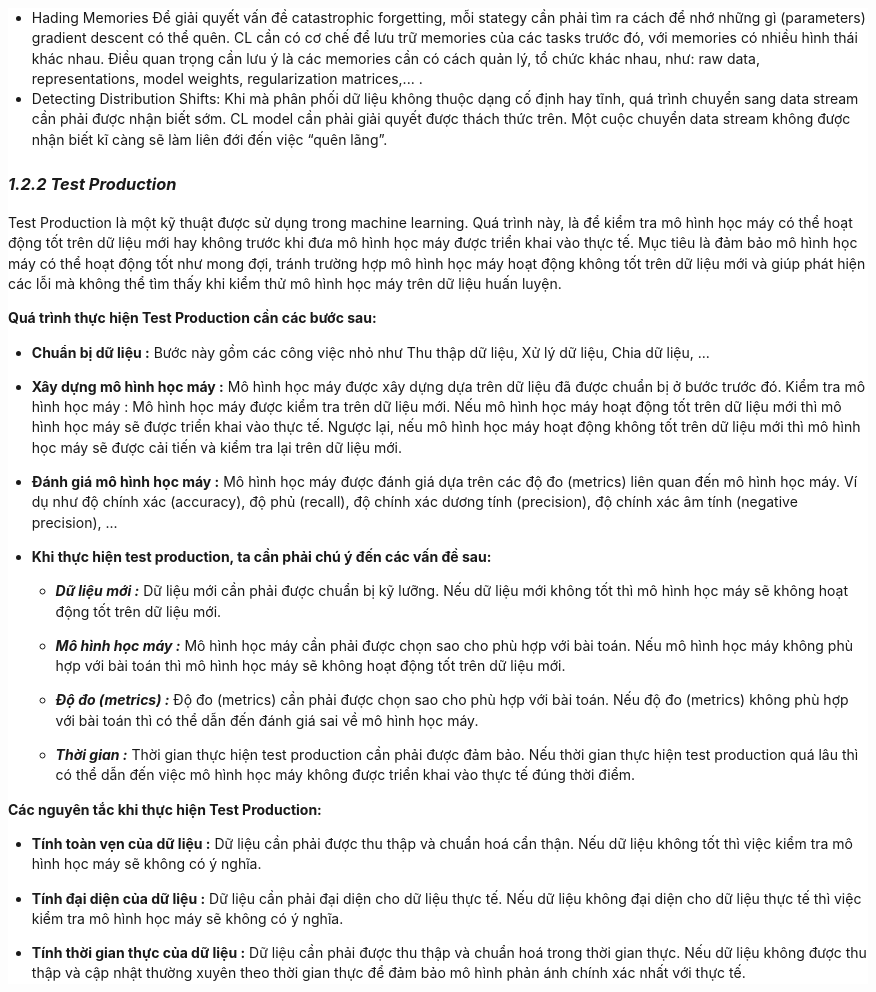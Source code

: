 - Hading Memories Để giải quyết vấn đề catastrophic forgetting, mỗi stategy cần phải tìm ra cách để nhớ những gì (parameters) gradient descent có thể quên. CL cần có cơ chế để lưu trữ memories của các tasks trước đó, với memories có nhiều hình thái khác nhau. Điều quan trọng cần lưu ý là các memories cần có cách quản lý, tổ chức khác nhau, như: raw data, representations, model weights, regularization matrices,... .
- Detecting Distribution Shifts: Khi mà phân phối dữ liệu không thuộc dạng cố định hay tĩnh, quá trình chuyển sang data stream cần phải được nhận biết sớm. CL model cần phải giải quyết được thách thức trên. Một cuộc chuyển data stream không được nhận biết kĩ càng sẽ làm liên đới đến việc “quên lãng”.

### _1.2.2 Test Production_
Test Production là một kỹ thuật được sử dụng trong machine learning. Quá trình này, là để kiểm tra mô hình học máy có thể hoạt động tốt trên dữ liệu mới hay không trước khi đưa mô hình học máy được triển khai vào thực tế. Mục tiêu là đảm bảo mô hình học máy có thể hoạt động tốt như mong đợi, tránh trường hợp mô hình học máy hoạt động không tốt trên dữ liệu mới và giúp phát hiện các lỗi mà không thể tìm thấy khi kiểm thử mô hình học máy trên dữ liệu huấn luyện.

**Quá trình thực hiện Test Production cần các bước sau:**

 - **Chuẩn bị dữ liệu :** Bước này gồm các công việc nhỏ như Thu thập dữ liệu, Xử lý dữ liệu, Chia dữ liệu, ...

 - **Xây dựng mô hình học máy :** Mô hình học máy được xây
 dựng dựa trên dữ liệu đã được chuẩn bị ở bước trước đó.
Kiểm tra mô hình học máy : Mô hình học máy được kiểm tra trên dữ liệu mới. Nếu mô hình học máy hoạt động tốt trên dữ liệu mới thì mô hình học máy sẽ được triển khai vào thực tế. Ngược lại, nếu mô hình học máy hoạt động không tốt trên dữ liệu mới thì mô hình học máy sẽ được cải tiến và kiểm tra lại trên dữ liệu mới.

- **Đánh giá mô hình học máy :** Mô hình học máy được đánh giá dựa trên các độ đo (metrics) liên quan đến mô hình học máy. Ví dụ như độ chính xác (accuracy), độ phủ (recall), độ chính xác dương tính (precision), độ chính xác âm tính (negative precision), ... 

- **Khi thực hiện test production, ta cần phải chú ý đến các vấn đề sau:**
   - ***Dữ liệu mới :*** Dữ liệu mới cần phải được chuẩn bị kỹ lưỡng. Nếu dữ liệu mới không tốt thì mô hình học máy sẽ không hoạt động tốt trên dữ liệu mới.
  - ***Mô hình học máy :*** Mô hình học máy cần phải được chọn sao cho phù hợp với bài toán. Nếu mô hình học máy không phù hợp với bài toán thì mô hình học máy sẽ không hoạt động tốt trên dữ liệu mới.

  - ***Độ đo (metrics) :*** Độ đo (metrics) cần phải được chọn sao cho phù hợp với bài toán. Nếu độ đo (metrics) không phù hợp với bài toán thì có thể dẫn đến đánh giá sai về mô hình học máy.
  
  - ***Thời gian :*** Thời gian thực hiện test production cần phải được đảm bảo. Nếu thời gian thực hiện test production quá lâu thì có thể dẫn đến việc mô hình học máy không được triển khai vào thực tế đúng thời điểm.

**Các nguyên tắc khi thực hiện Test Production:**
- **Tính toàn vẹn của dữ liệu :** Dữ liệu cần phải được thu thập và chuẩn hoá cẩn thận. Nếu dữ liệu không tốt thì việc kiểm tra mô hình học máy sẽ không có ý nghĩa.

- **Tính đại diện của dữ liệu :** Dữ liệu cần phải đại diện cho dữ liệu thực tế. Nếu dữ liệu không đại diện cho dữ liệu thực tế thì việc kiểm tra mô hình học máy sẽ không có ý nghĩa.

- **Tính thời gian thực của dữ liệu :** Dữ liệu cần phải được thu thập và chuẩn hoá trong thời gian thực. Nếu dữ liệu không được thu thập và cập nhật thường xuyên theo thời gian thực để đảm bảo mô hình phản ánh chính xác nhất với thực tế.
